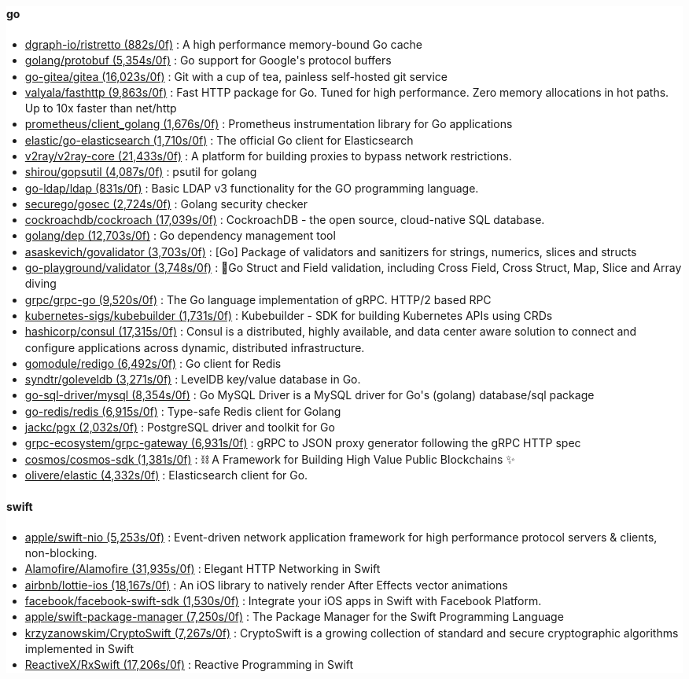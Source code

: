 #### go
* [dgraph-io/ristretto (882s/0f)](https://github.com/dgraph-io/ristretto) : A high performance memory-bound Go cache
* [golang/protobuf (5,354s/0f)](https://github.com/golang/protobuf) : Go support for Google's protocol buffers
* [go-gitea/gitea (16,023s/0f)](https://github.com/go-gitea/gitea) : Git with a cup of tea, painless self-hosted git service
* [valyala/fasthttp (9,863s/0f)](https://github.com/valyala/fasthttp) : Fast HTTP package for Go. Tuned for high performance. Zero memory allocations in hot paths. Up to 10x faster than net/http
* [prometheus/client_golang (1,676s/0f)](https://github.com/prometheus/client_golang) : Prometheus instrumentation library for Go applications
* [elastic/go-elasticsearch (1,710s/0f)](https://github.com/elastic/go-elasticsearch) : The official Go client for Elasticsearch
* [v2ray/v2ray-core (21,433s/0f)](https://github.com/v2ray/v2ray-core) : A platform for building proxies to bypass network restrictions.
* [shirou/gopsutil (4,087s/0f)](https://github.com/shirou/gopsutil) : psutil for golang
* [go-ldap/ldap (831s/0f)](https://github.com/go-ldap/ldap) : Basic LDAP v3 functionality for the GO programming language.
* [securego/gosec (2,724s/0f)](https://github.com/securego/gosec) : Golang security checker
* [cockroachdb/cockroach (17,039s/0f)](https://github.com/cockroachdb/cockroach) : CockroachDB - the open source, cloud-native SQL database.
* [golang/dep (12,703s/0f)](https://github.com/golang/dep) : Go dependency management tool
* [asaskevich/govalidator (3,703s/0f)](https://github.com/asaskevich/govalidator) : [Go] Package of validators and sanitizers for strings, numerics, slices and structs
* [go-playground/validator (3,748s/0f)](https://github.com/go-playground/validator) : 💯Go Struct and Field validation, including Cross Field, Cross Struct, Map, Slice and Array diving
* [grpc/grpc-go (9,520s/0f)](https://github.com/grpc/grpc-go) : The Go language implementation of gRPC. HTTP/2 based RPC
* [kubernetes-sigs/kubebuilder (1,731s/0f)](https://github.com/kubernetes-sigs/kubebuilder) : Kubebuilder - SDK for building Kubernetes APIs using CRDs
* [hashicorp/consul (17,315s/0f)](https://github.com/hashicorp/consul) : Consul is a distributed, highly available, and data center aware solution to connect and configure applications across dynamic, distributed infrastructure.
* [gomodule/redigo (6,492s/0f)](https://github.com/gomodule/redigo) : Go client for Redis
* [syndtr/goleveldb (3,271s/0f)](https://github.com/syndtr/goleveldb) : LevelDB key/value database in Go.
* [go-sql-driver/mysql (8,354s/0f)](https://github.com/go-sql-driver/mysql) : Go MySQL Driver is a MySQL driver for Go's (golang) database/sql package
* [go-redis/redis (6,915s/0f)](https://github.com/go-redis/redis) : Type-safe Redis client for Golang
* [jackc/pgx (2,032s/0f)](https://github.com/jackc/pgx) : PostgreSQL driver and toolkit for Go
* [grpc-ecosystem/grpc-gateway (6,931s/0f)](https://github.com/grpc-ecosystem/grpc-gateway) : gRPC to JSON proxy generator following the gRPC HTTP spec
* [cosmos/cosmos-sdk (1,381s/0f)](https://github.com/cosmos/cosmos-sdk) : ⛓ A Framework for Building High Value Public Blockchains ✨
* [olivere/elastic (4,332s/0f)](https://github.com/olivere/elastic) : Elasticsearch client for Go.

#### swift
* [apple/swift-nio (5,253s/0f)](https://github.com/apple/swift-nio) : Event-driven network application framework for high performance protocol servers & clients, non-blocking.
* [Alamofire/Alamofire (31,935s/0f)](https://github.com/Alamofire/Alamofire) : Elegant HTTP Networking in Swift
* [airbnb/lottie-ios (18,167s/0f)](https://github.com/airbnb/lottie-ios) : An iOS library to natively render After Effects vector animations
* [facebook/facebook-swift-sdk (1,530s/0f)](https://github.com/facebook/facebook-swift-sdk) : Integrate your iOS apps in Swift with Facebook Platform.
* [apple/swift-package-manager (7,250s/0f)](https://github.com/apple/swift-package-manager) : The Package Manager for the Swift Programming Language
* [krzyzanowskim/CryptoSwift (7,267s/0f)](https://github.com/krzyzanowskim/CryptoSwift) : CryptoSwift is a growing collection of standard and secure cryptographic algorithms implemented in Swift
* [ReactiveX/RxSwift (17,206s/0f)](https://github.com/ReactiveX/RxSwift) : Reactive Programming in Swift